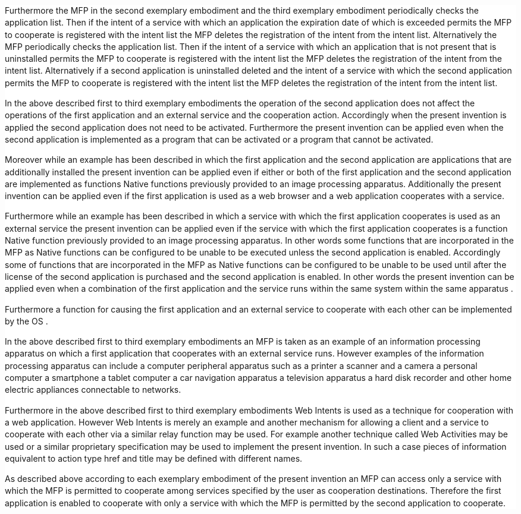 Furthermore the MFP in the second exemplary embodiment and the third exemplary embodiment periodically checks the application list. Then if the intent of a service with which an application the expiration date of which is exceeded permits the MFP to cooperate is registered with the intent list the MFP deletes the registration of the intent from the intent list. Alternatively the MFP periodically checks the application list. Then if the intent of a service with which an application that is not present that is uninstalled permits the MFP to cooperate is registered with the intent list the MFP deletes the registration of the intent from the intent list. Alternatively if a second application is uninstalled deleted and the intent of a service with which the second application permits the MFP to cooperate is registered with the intent list the MFP deletes the registration of the intent from the intent list.

In the above described first to third exemplary embodiments the operation of the second application does not affect the operations of the first application and an external service and the cooperation action. Accordingly when the present invention is applied the second application does not need to be activated. Furthermore the present invention can be applied even when the second application is implemented as a program that can be activated or a program that cannot be activated.

Moreover while an example has been described in which the first application and the second application are applications that are additionally installed the present invention can be applied even if either or both of the first application and the second application are implemented as functions Native functions previously provided to an image processing apparatus. Additionally the present invention can be applied even if the first application is used as a web browser and a web application cooperates with a service.

Furthermore while an example has been described in which a service with which the first application cooperates is used as an external service the present invention can be applied even if the service with which the first application cooperates is a function Native function previously provided to an image processing apparatus. In other words some functions that are incorporated in the MFP as Native functions can be configured to be unable to be executed unless the second application is enabled. Accordingly some of functions that are incorporated in the MFP as Native functions can be configured to be unable to be used until after the license of the second application is purchased and the second application is enabled. In other words the present invention can be applied even when a combination of the first application and the service runs within the same system within the same apparatus .

Furthermore a function for causing the first application and an external service to cooperate with each other can be implemented by the OS .

In the above described first to third exemplary embodiments an MFP is taken as an example of an information processing apparatus on which a first application that cooperates with an external service runs. However examples of the information processing apparatus can include a computer peripheral apparatus such as a printer a scanner and a camera a personal computer a smartphone a tablet computer a car navigation apparatus a television apparatus a hard disk recorder and other home electric appliances connectable to networks.

Furthermore in the above described first to third exemplary embodiments Web Intents is used as a technique for cooperation with a web application. However Web Intents is merely an example and another mechanism for allowing a client and a service to cooperate with each other via a similar relay function may be used. For example another technique called Web Activities may be used or a similar proprietary specification may be used to implement the present invention. In such a case pieces of information equivalent to action type href and title may be defined with different names.

As described above according to each exemplary embodiment of the present invention an MFP can access only a service with which the MFP is permitted to cooperate among services specified by the user as cooperation destinations. Therefore the first application is enabled to cooperate with only a service with which the MFP is permitted by the second application to cooperate.
